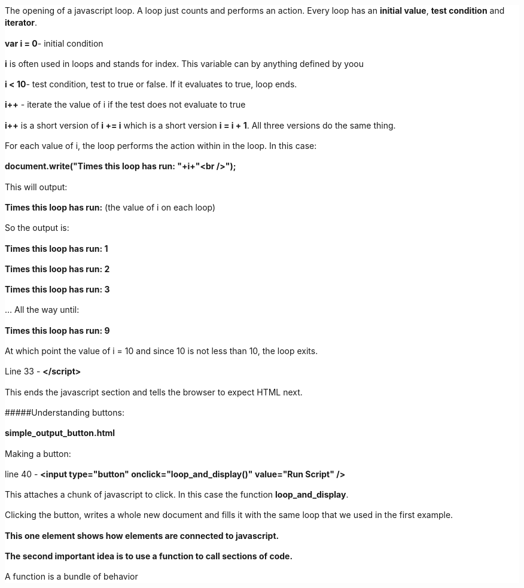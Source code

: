 The opening of a javascript loop.  A loop just counts and performs an action.  Every loop has an **initial value**, **test condition** and **iterator**.

**var i = 0**- initial condition

**i** is often used in loops and stands for index.  This variable can by anything defined by yoou

**i < 10**- test condition, test to true or false.  If it evaluates to true, loop ends.

**i++** - iterate the value of i if the test does not evaluate to true

**i++** is a short version of **i += i** which is a short version **i = i + 1**.  All three versions do the same thing.


For each value of i, the loop performs the action within in the loop. In this case:

**document.write("Times this loop has run: "+i+"\<br />");**

This will output:

**Times this loop has run:** (the value of i on each loop)

So the output is:

**Times this loop has run: 1**

**Times this loop has run: 2**

**Times this loop has run: 3**

…
All the way until:

**Times this loop has run: 9**

At which point the value of i = 10  and since 10 is not less than 10, the loop exits.


Line 33 - **\</script>** 

This ends the javascript section and tells the browser to expect HTML next.


#####Understanding buttons:  

**simple_output_button.html**

Making a button:

line 40 - **\<input type="button" onclick="loop_and_display()" value="Run Script" />**

This attaches a chunk of javascript to click. In this case the function **loop_and_display**.

Clicking the button, writes a whole new document and fills it with the same loop that we used in the first example.

**This one element shows how elements are connected to javascript.**

**The second important idea is to use a function to call sections of code.**



A function is a bundle of behavior

